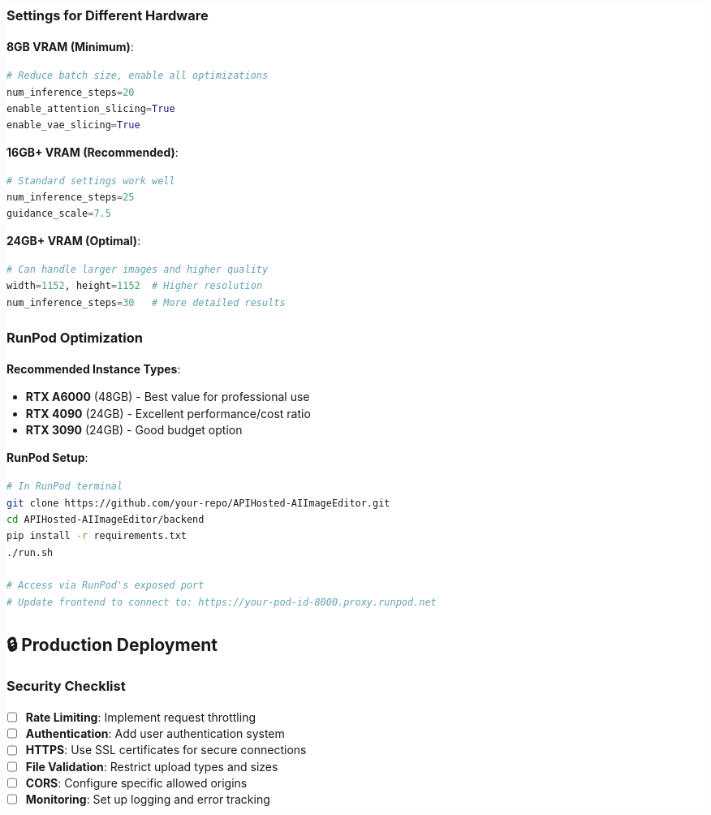 ### **Settings for Different Hardware**

**8GB VRAM (Minimum)**:
```python
# Reduce batch size, enable all optimizations
num_inference_steps=20
enable_attention_slicing=True  
enable_vae_slicing=True
```

**16GB+ VRAM (Recommended)**:
```python
# Standard settings work well
num_inference_steps=25
guidance_scale=7.5
```

**24GB+ VRAM (Optimal)**:
```python
# Can handle larger images and higher quality
width=1152, height=1152  # Higher resolution
num_inference_steps=30   # More detailed results
```

### **RunPod Optimization**

**Recommended Instance Types**:
- **RTX A6000** (48GB) - Best value for professional use
- **RTX 4090** (24GB) - Excellent performance/cost ratio  
- **RTX 3090** (24GB) - Good budget option

**RunPod Setup**:
```bash
# In RunPod terminal
git clone https://github.com/your-repo/APIHosted-AIImageEditor.git
cd APIHosted-AIImageEditor/backend
pip install -r requirements.txt
./run.sh

# Access via RunPod's exposed port
# Update frontend to connect to: https://your-pod-id-8000.proxy.runpod.net
```

## 🔒 Production Deployment

### **Security Checklist**

- [ ] **Rate Limiting**: Implement request throttling
- [ ] **Authentication**: Add user authentication system
- [ ] **HTTPS**: Use SSL certificates for secure connections
- [ ] **File Validation**: Restrict upload types and sizes
- [ ] **CORS**: Configure specific allowed origins
- [ ] **Monitoring**: Set up logging and error tracking
